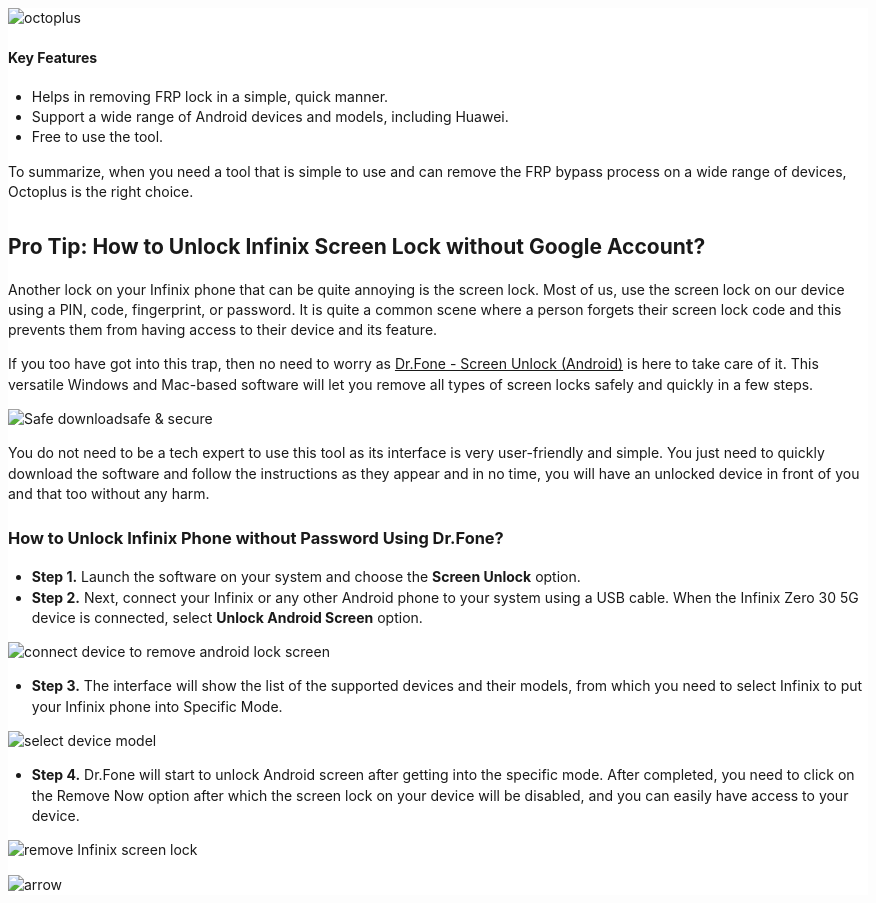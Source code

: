 ![octoplus](https://images.wondershare.com/drfone/article/2022/05/octoplus.jpg)

#### Key Features

- Helps in removing FRP lock in a simple, quick manner.
- Support a wide range of Android devices and models, including Huawei.
- Free to use the tool.

To summarize, when you need a tool that is simple to use and can remove the FRP bypass process on a wide range of devices, Octoplus is the right choice.

## Pro Tip: How to Unlock Infinix Screen Lock without Google Account?

Another lock on your Infinix phone that can be quite annoying is the screen lock. Most of us, use the screen lock on our device using a PIN, code, fingerprint, or password. It is quite a common scene where a person forgets their screen lock code and this prevents them from having access to their device and its feature.

If you too have got into this trap, then no need to worry as [Dr.Fone - Screen Unlock (Android)](https://tools.techidaily.com/wondershare-dr-fone-unlock-android-screen/) is here to take care of it. This versatile Windows and Mac-based software will let you remove all types of screen locks safely and quickly in a few steps.

<iframe allowfullscreen="allowfullscreen" frameborder="0" src="https://www.youtube.com/embed/QWpE8NykOWc"></iframe>

![Safe download](https://images.wondershare.com/drfone/article/2022/05/security.svg)safe & secure

You do not need to be a tech expert to use this tool as its interface is very user-friendly and simple. You just need to quickly download the software and follow the instructions as they appear and in no time, you will have an unlocked device in front of you and that too without any harm.

### How to Unlock Infinix Phone without Password Using Dr.Fone?

- **Step 1.** Launch the software on your system and choose the **Screen Unlock** option.
- **Step 2.** Next, connect your Infinix or any other Android phone to your system using a USB cable. When the Infinix Zero 30 5G device is connected, select **Unlock Android Screen** option.

![connect device to remove android lock screen](https://images.wondershare.com/drfone/guide/android-screen-unlock-3.png)

- **Step 3.** The interface will show the list of the supported devices and their models, from which you need to select Infinix to put your Infinix phone into Specific Mode.

![select device model](https://images.wondershare.com/drfone/guide/screen-unlock-any-android-device-2.png)

- **Step 4.** Dr.Fone will start to unlock Android screen after getting into the specific mode. After completed, you need to click on the Remove Now option after which the screen lock on your device will be disabled, and you can easily have access to your device.

![remove Infinix screen lock](https://images.wondershare.com/drfone/guide/screen-unlock-any-android-device-6.png)

![arrow](https://drfone.wondershare.com/style/images/arrow_up.png)
